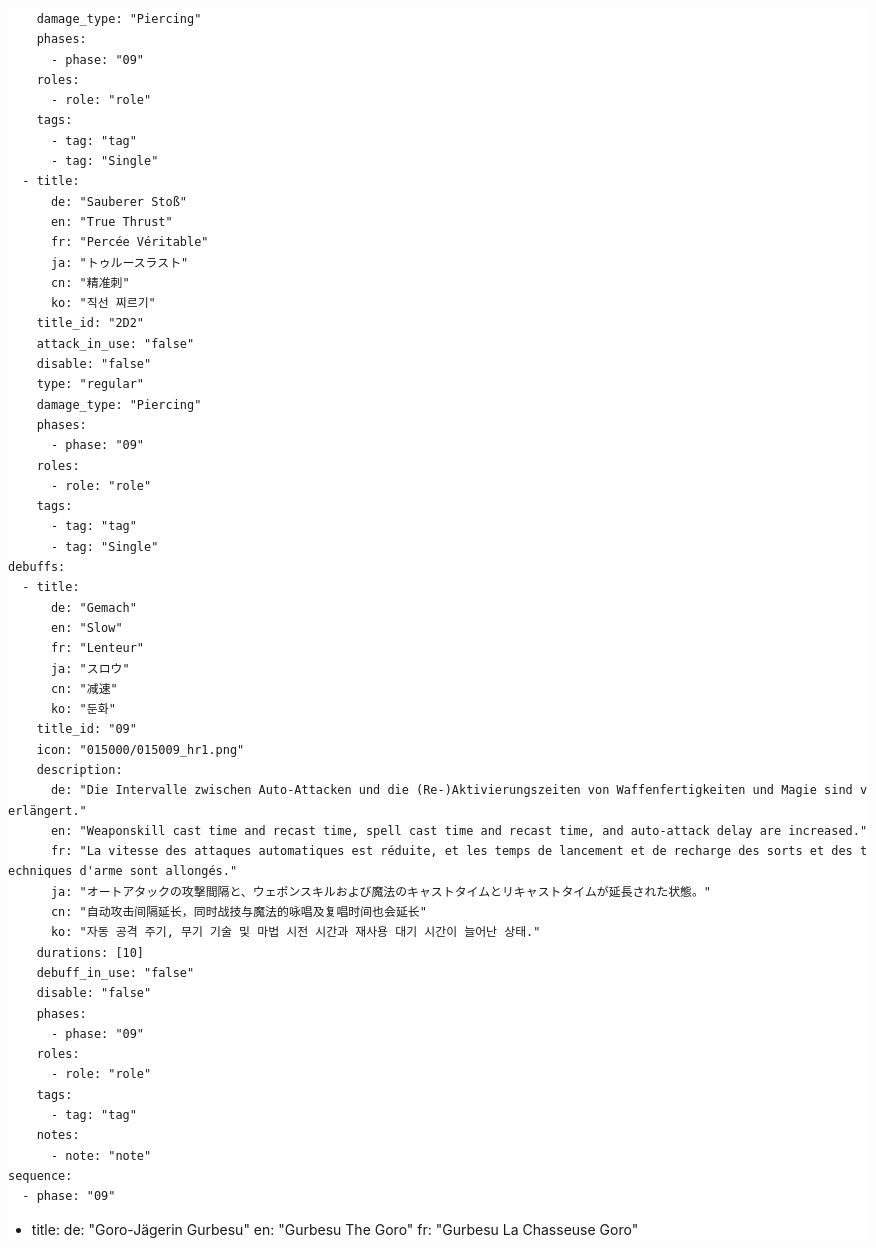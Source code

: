        damage_type: "Piercing"
        phases:
          - phase: "09"
        roles:
          - role: "role"
        tags:
          - tag: "tag"
          - tag: "Single"
      - title:
          de: "Sauberer Stoß"
          en: "True Thrust"
          fr: "Percée Véritable"
          ja: "トゥルースラスト"
          cn: "精准刺"
          ko: "직선 찌르기"
        title_id: "2D2"
        attack_in_use: "false"
        disable: "false"
        type: "regular"
        damage_type: "Piercing"
        phases:
          - phase: "09"
        roles:
          - role: "role"
        tags:
          - tag: "tag"
          - tag: "Single"
    debuffs:
      - title:
          de: "Gemach"
          en: "Slow"
          fr: "Lenteur"
          ja: "スロウ"
          cn: "减速"
          ko: "둔화"
        title_id: "09"
        icon: "015000/015009_hr1.png"
        description:
          de: "Die Intervalle zwischen Auto-Attacken und die (Re-)Aktivierungszeiten von Waffenfertigkeiten und Magie sind verlängert."
          en: "Weaponskill cast time and recast time, spell cast time and recast time, and auto-attack delay are increased."
          fr: "La vitesse des attaques automatiques est réduite, et les temps de lancement et de recharge des sorts et des techniques d'arme sont allongés."
          ja: "オートアタックの攻撃間隔と、ウェポンスキルおよび魔法のキャストタイムとリキャストタイムが延長された状態。"
          cn: "自动攻击间隔延长，同时战技与魔法的咏唱及复唱时间也会延长"
          ko: "자동 공격 주기, 무기 기술 및 마법 시전 시간과 재사용 대기 시간이 늘어난 상태."
        durations: [10]
        debuff_in_use: "false"
        disable: "false"
        phases:
          - phase: "09"
        roles:
          - role: "role"
        tags:
          - tag: "tag"
        notes:
          - note: "note"
    sequence:
      - phase: "09"
  - title:
      de: "Goro-Jägerin Gurbesu"
      en: "Gurbesu The Goro"
      fr: "Gurbesu La Chasseuse Goro"